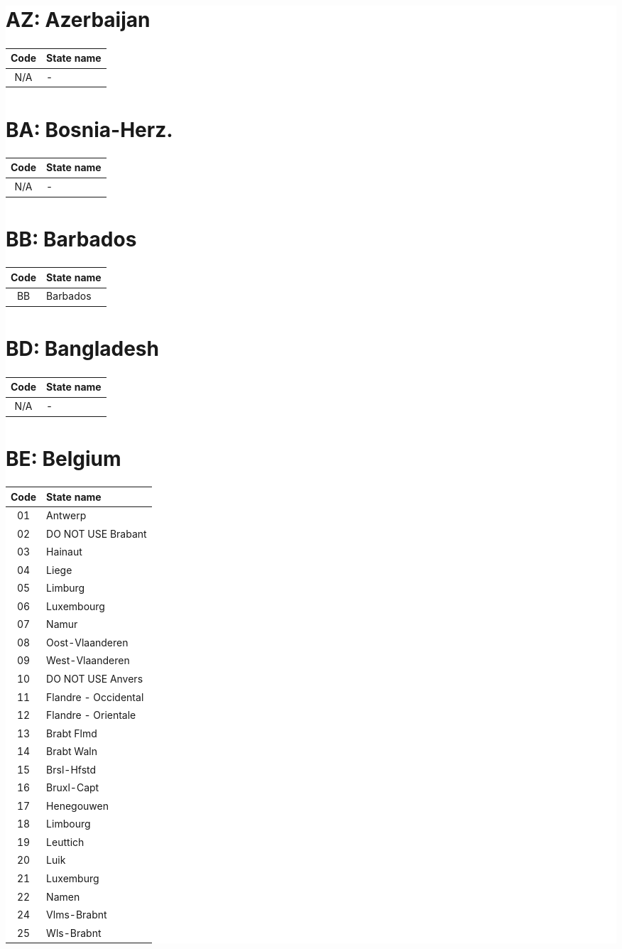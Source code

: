 
# AZ: Azerbaijan

Code | State name
:---:|:------------
N/A  | -


# BA: Bosnia-Herz.

Code | State name
:---:|:------------
N/A  | -


# BB: Barbados

Code | State name
:---:|:------------
BB   | Barbados


# BD: Bangladesh

Code | State name
:---:|:------------
N/A  | -


# BE: Belgium

Code | State name
:---:|:------------
01   | Antwerp
02   | DO NOT USE Brabant
03   | Hainaut
04   | Liege
05   | Limburg
06   | Luxembourg
07   | Namur
08   | Oost-Vlaanderen
09   | West-Vlaanderen
10   | DO NOT USE Anvers
11   | Flandre - Occidental
12   | Flandre - Orientale
13   | Brabt Flmd
14   | Brabt Waln
15   | Brsl-Hfstd
16   | Bruxl-Capt
17   | Henegouwen
18   | Limbourg
19   | Leuttich
20   | Luik
21   | Luxemburg
22   | Namen
24   | Vlms-Brabnt
25   | Wls-Brabnt

